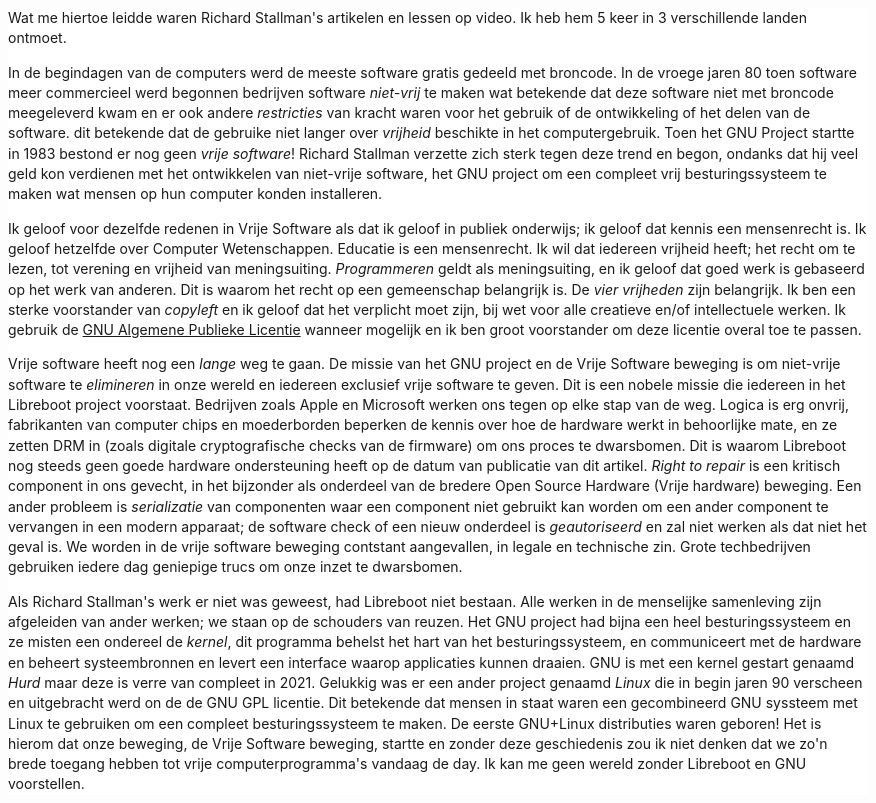 Wat me hiertoe leidde waren Richard Stallman's artikelen en lessen op video. Ik heb hem 
5 keer in 3 verschillende landen ontmoet.

In de begindagen van de computers werd de meeste software gratis gedeeld met broncode. 
In de vroege jaren 80 toen software meer commercieel werd begonnen bedrijven software
*niet-vrij* te maken wat betekende dat deze software niet met broncode meegeleverd kwam 
en er ook andere *restricties* van kracht waren voor het gebruik of de ontwikkeling of 
het delen van de software. dit betekende dat de gebruike niet langer over *vrijheid* 
beschikte in het computergebruik. Toen het GNU Project startte in 1983 bestond er nog 
geen *vrije software*! Richard Stallman verzette zich sterk tegen deze trend en begon,
ondanks dat hij veel geld kon verdienen met het ontwikkelen van niet-vrije software, 
het GNU project om een compleet vrij besturingssysteem te maken wat mensen op hun 
computer konden installeren. 

Ik geloof voor dezelfde redenen in Vrije Software als dat ik geloof in publiek onderwijs; ik geloof dat kennis een mensenrecht is. Ik geloof hetzelfde over Computer 
Wetenschappen. Educatie is een mensenrecht. Ik wil dat iedereen vrijheid heeft; het 
recht om te lezen, tot verening en vrijheid van meningsuiting. *Programmeren* geldt als
meningsuiting, en ik geloof dat goed werk is gebaseerd op het werk van anderen. Dit is 
waarom het recht op een gemeenschap belangrijk is. De *vier vrijheden* zijn belangrijk. 
Ik ben een sterke voorstander van *copyleft* en ik geloof dat het verplicht moet zijn,
bij wet voor alle creatieve en/of intellectuele werken. Ik gebruik de 
[GNU Algemene Publieke Licentie](https://www.gnu.org/licenses/#GPL) wanneer mogelijk en
ik ben groot voorstander om deze licentie overal toe te passen.

Vrije software heeft nog een *lange* weg te gaan. De missie van het GNU project en de 
Vrije Software beweging is om niet-vrije software te *elimineren* in onze wereld en 
iedereen exclusief vrije software te geven. Dit is een nobele missie die iedereen in 
het Libreboot project voorstaat. Bedrijven zoals Apple en Microsoft werken ons tegen
op elke stap van de weg. Logica is erg onvrij, fabrikanten van computer chips en 
moederborden beperken de kennis over hoe de hardware werkt in behoorlijke mate, en ze 
zetten DRM in (zoals digitale cryptografische checks van de firmware) om ons proces te
dwarsbomen. Dit is waarom Libreboot nog steeds geen goede hardware ondersteuning heeft
op de datum van publicatie van dit artikel. *Right to repair* is een kritisch component
in ons gevecht, in het bijzonder als onderdeel van de bredere Open Source Hardware 
(Vrije hardware) beweging. Een ander probleem is *serializatie* van componenten waar 
een component niet gebruikt kan worden om een ander component te vervangen in een modern
apparaat; de software check of een nieuw onderdeel is *geautoriseerd* en zal niet
werken als dat niet het geval is. We worden in de vrije software beweging contstant
aangevallen, in legale en technische zin. Grote techbedrijven gebruiken iedere dag
geniepige trucs om onze inzet te dwarsbomen.

Als Richard Stallman's werk er niet was geweest, had Libreboot niet bestaan. Alle werken
in de menselijke samenleving zijn afgeleiden van ander werken; we staan op de schouders
van reuzen. Het GNU project had bijna een heel besturingssysteem en ze misten een
ondereel de *kernel*, dit programma behelst het hart van het besturingssysteem, en 
communiceert met de hardware en beheert systeembronnen en levert een interface waarop
applicaties kunnen draaien. GNU is met een kernel gestart genaamd *Hurd* maar deze is
verre van compleet in 2021. Gelukkig was er een ander project genaamd *Linux* die
in begin jaren 90 verscheen en uitgebracht werd on de de GNU GPL licentie. Dit betekende
dat mensen in staat waren een gecombineerd GNU syssteem met Linux te gebruiken om een 
compleet besturingssysteem te maken. De eerste GNU+Linux distributies waren geboren! Het
is hierom dat onze beweging, de Vrije Software beweging, startte en zonder deze 
geschiedenis zou ik niet denken dat we zo'n brede toegang hebben tot vrije 
computerprogramma's vandaag de day. Ik kan me geen wereld zonder Libreboot en GNU voorstellen.
